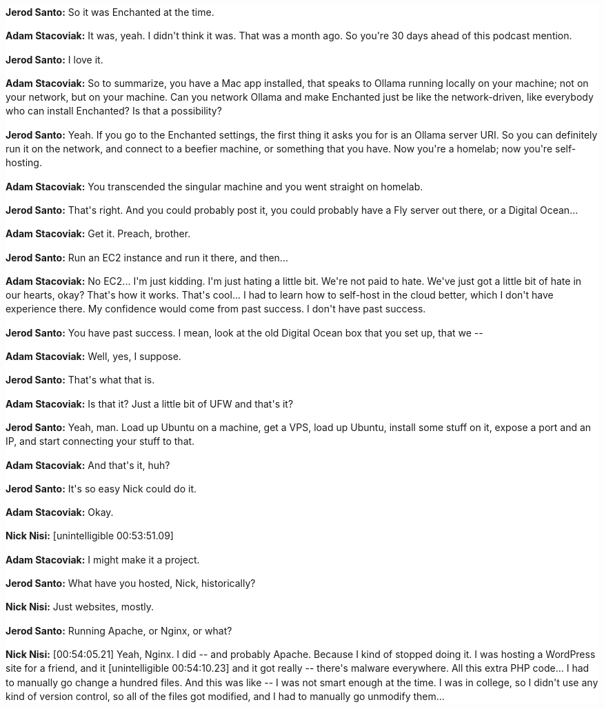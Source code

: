 **Jerod Santo:** So it was Enchanted at the time.

**Adam Stacoviak:** It was, yeah. I didn't think it was. That was a month ago. So you're 30 days ahead of this podcast mention.

**Jerod Santo:** I love it.

**Adam Stacoviak:** So to summarize, you have a Mac app installed, that speaks to Ollama running locally on your machine; not on your network, but on your machine. Can you network Ollama and make Enchanted just be like the network-driven, like everybody who can install Enchanted? Is that a possibility?

**Jerod Santo:** Yeah. If you go to the Enchanted settings, the first thing it asks you for is an Ollama server URI. So you can definitely run it on the network, and connect to a beefier machine, or something that you have. Now you're a homelab; now you're self-hosting.

**Adam Stacoviak:** You transcended the singular machine and you went straight on homelab.

**Jerod Santo:** That's right. And you could probably post it, you could probably have a Fly server out there, or a Digital Ocean...

**Adam Stacoviak:** Get it. Preach, brother.

**Jerod Santo:** Run an EC2 instance and run it there, and then...

**Adam Stacoviak:** No EC2... I'm just kidding. I'm just hating a little bit. We're not paid to hate. We've just got a little bit of hate in our hearts, okay? That's how it works. That's cool... I had to learn how to self-host in the cloud better, which I don't have experience there. My confidence would come from past success. I don't have past success.

**Jerod Santo:** You have past success. I mean, look at the old Digital Ocean box that you set up, that we --

**Adam Stacoviak:** Well, yes, I suppose.

**Jerod Santo:** That's what that is.

**Adam Stacoviak:** Is that it? Just a little bit of UFW and that's it?

**Jerod Santo:** Yeah, man. Load up Ubuntu on a machine, get a VPS, load up Ubuntu, install some stuff on it, expose a port and an IP, and start connecting your stuff to that.

**Adam Stacoviak:** And that's it, huh?

**Jerod Santo:** It's so easy Nick could do it.

**Adam Stacoviak:** Okay.

**Nick Nisi:** \[unintelligible 00:53:51.09\]

**Adam Stacoviak:** I might make it a project.

**Jerod Santo:** What have you hosted, Nick, historically?

**Nick Nisi:** Just websites, mostly.

**Jerod Santo:** Running Apache, or Nginx, or what?

**Nick Nisi:** \[00:54:05.21\] Yeah, Nginx. I did -- and probably Apache. Because I kind of stopped doing it. I was hosting a WordPress site for a friend, and it \[unintelligible 00:54:10.23\] and it got really -- there's malware everywhere. All this extra PHP code... I had to manually go change a hundred files. And this was like -- I was not smart enough at the time. I was in college, so I didn't use any kind of version control, so all of the files got modified, and I had to manually go unmodify them...
